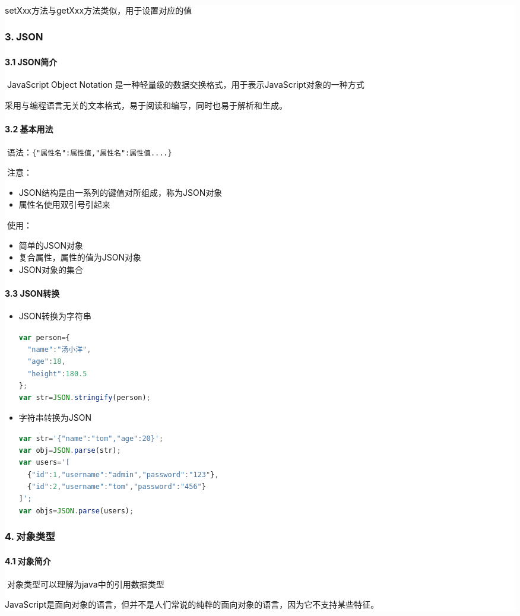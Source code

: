 setXxx方法与getXxx方法类似，用于设置对应的值

### 3. JSON

#### 3.1 JSON简介

​	JavaScript Object Notation 是一种轻量级的数据交换格式，用于表示JavaScript对象的一种方式

​	采用与编程语言无关的文本格式，易于阅读和编写，同时也易于解析和生成。

#### 3.2 基本用法

​	语法：`{"属性名":属性值,"属性名":属性值....}`

​	注意：

- JSON结构是由一系列的键值对所组成，称为JSON对象
- 属性名使用双引号引起来

​    使用：

+ 简单的JSON对象
+ 复合属性，属性的值为JSON对象
+ JSON对象的集合

#### 3.3  JSON转换

- JSON转换为字符串

  ```js
  var person={
    "name":"汤小洋",
    "age":18,
    "height":180.5
  };
  var str=JSON.stringify(person);
  ```

- 字符串转换为JSON

  ```js
  var str='{"name":"tom","age":20}';
  var obj=JSON.parse(str);
  var users='[
  	{"id":1,"username":"admin","password":"123"},
  	{"id":2,"username":"tom","password":"456"}
  ]';
  var objs=JSON.parse(users); 
  ```

### 4. 对象类型

#### 4.1 对象简介

​	对象类型可以理解为java中的引用数据类型

​	JavaScript是面向对象的语言，但并不是人们常说的纯粹的面向对象的语言，因为它不支持某些特征。
